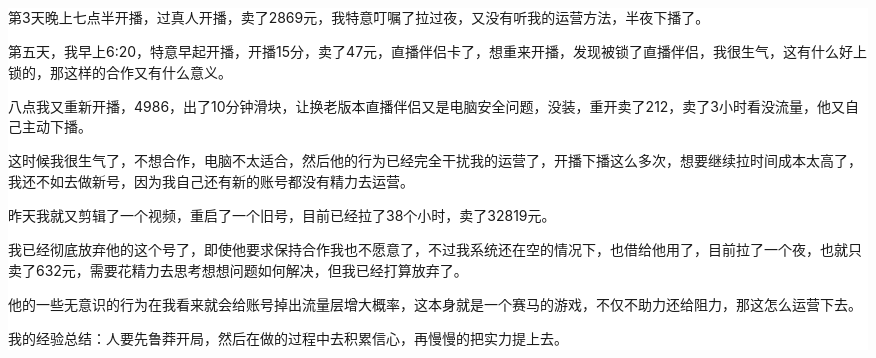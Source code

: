 第3天晚上七点半开播，过真人开播，卖了2869元，我特意叮嘱了拉过夜，又没有听我的运营方法，半夜下播了。

第五天，我早上6:20，特意早起开播，开播15分，卖了47元，直播伴侣卡了，想重来开播，发现被锁了直播伴侣，我很生气，这有什么好上锁的，那这样的合作又有什么意义。

八点我又重新开播，4986，出了10分钟滑块，让换老版本直播伴侣又是电脑安全问题，没装，重开卖了212，卖了3小时看没流量，他又自己主动下播。

这时候我很生气了，不想合作，电脑不太适合，然后他的行为已经完全干扰我的运营了，开播下播这么多次，想要继续拉时间成本太高了，我还不如去做新号，因为我自己还有新的账号都没有精力去运营。

昨天我就又剪辑了一个视频，重启了一个旧号，目前已经拉了38个小时，卖了32819元。

我已经彻底放弃他的这个号了，即使他要求保持合作我也不愿意了，不过我系统还在空的情况下，也借给他用了，目前拉了一个夜，也就只卖了632元，需要花精力去思考想想问题如何解决，但我已经打算放弃了。

他的一些无意识的行为在我看来就会给账号掉出流量层增大概率，这本身就是一个赛马的游戏，不仅不助力还给阻力，那这怎么运营下去。

我的经验总结：人要先鲁莽开局，然后在做的过程中去积累信心，再慢慢的把实力提上去。
